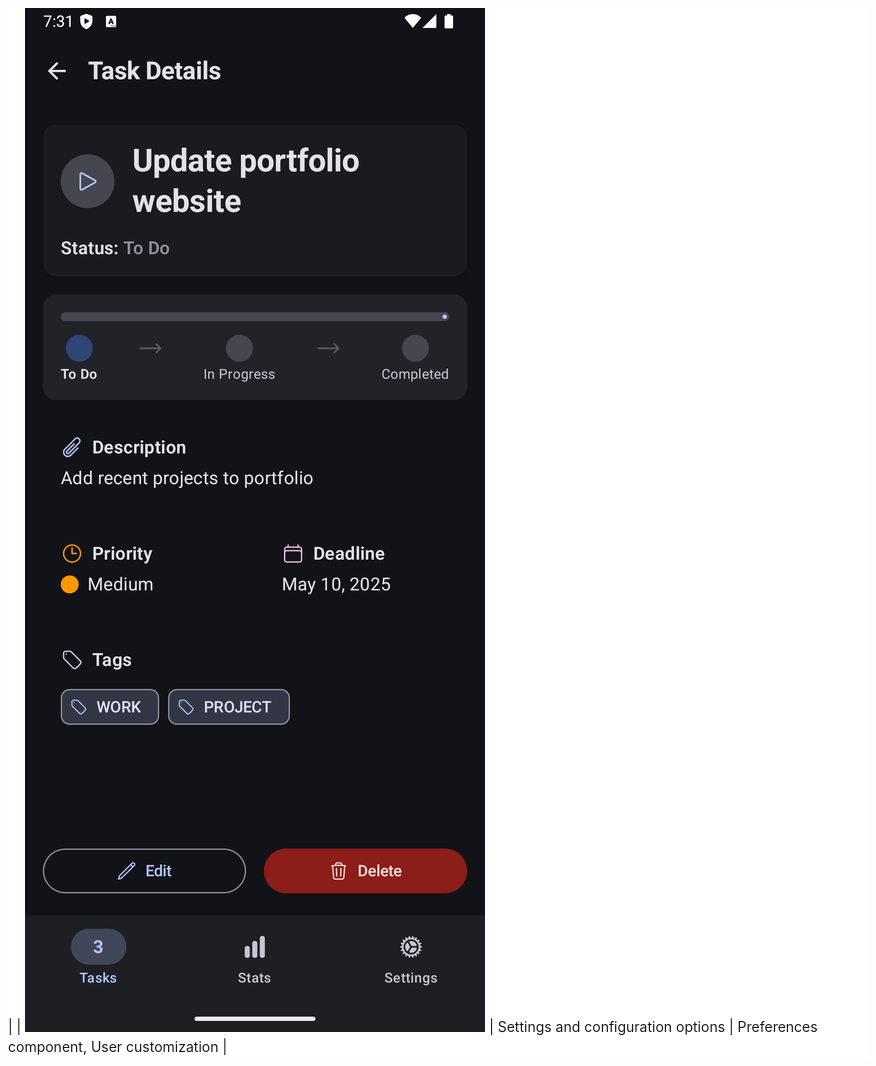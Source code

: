 | | ![Advanced 3](assets/23.Screenshot_20250508_073124.png) | Settings and configuration options | Preferences component, User customization |
